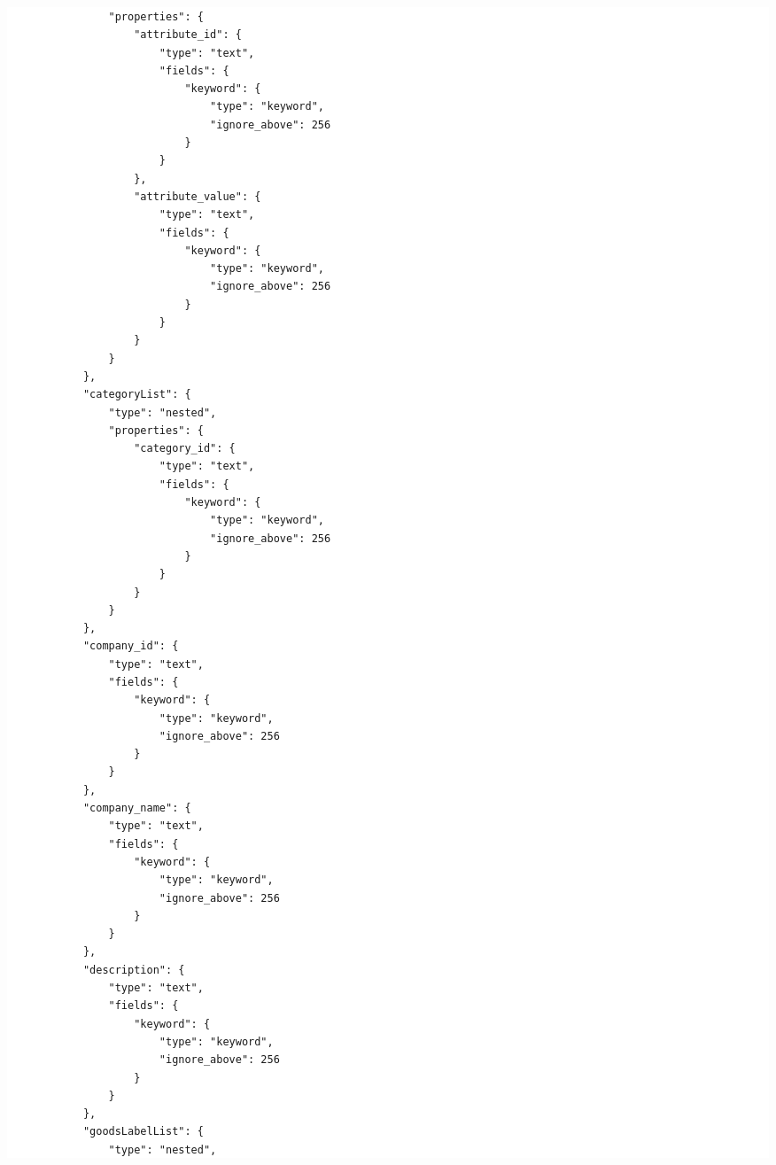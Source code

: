 	                "properties": {
	                    "attribute_id": {
	                        "type": "text",
	                        "fields": {
	                            "keyword": {
	                                "type": "keyword",
	                                "ignore_above": 256
	                            }
	                        }
	                    },
	                    "attribute_value": {
	                        "type": "text",
	                        "fields": {
	                            "keyword": {
	                                "type": "keyword",
	                                "ignore_above": 256
	                            }
	                        }
	                    }
	                }
	            },
	            "categoryList": {
	                "type": "nested",
	                "properties": {
	                    "category_id": {
	                        "type": "text",
	                        "fields": {
	                            "keyword": {
	                                "type": "keyword",
	                                "ignore_above": 256
	                            }
	                        }
	                    }
	                }
	            },
	            "company_id": {
	                "type": "text",
	                "fields": {
	                    "keyword": {
	                        "type": "keyword",
	                        "ignore_above": 256
	                    }
	                }
	            },
	            "company_name": {
	                "type": "text",
	                "fields": {
	                    "keyword": {
	                        "type": "keyword",
	                        "ignore_above": 256
	                    }
	                }
	            },
	            "description": {
	                "type": "text",
	                "fields": {
	                    "keyword": {
	                        "type": "keyword",
	                        "ignore_above": 256
	                    }
	                }
	            },
	            "goodsLabelList": {
	                "type": "nested",